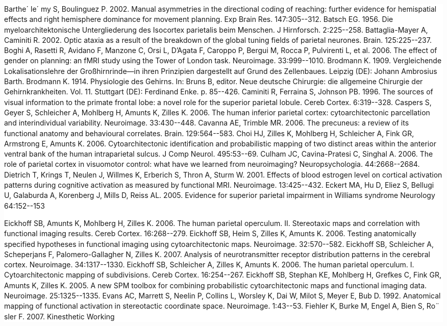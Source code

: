 Barthe´ le´ my S, Boulinguez P. 2002. Manual asymmetries in the directional coding of reaching: further evidence for hemispatial
effects and right hemisphere dominance for movement planning.
Exp Brain Res. 147:305--312.
Batsch EG. 1956. Die myeloarchitektonische Untergliederung des
Isocortex parietalis beim Menschen. J Hirnforsch. 2:225--258.
Battaglia-Mayer A, Caminiti R. 2002. Optic ataxia as a result of the
breakdown of the global tuning fields of parietal neurones. Brain.
125:225--237.
Boghi A, Rasetti R, Avidano F, Manzone C, Orsi L, D’Agata F, Caroppo P,
Bergui M, Rocca P, Pulvirenti L, et al. 2006. The effect of gender
on planning: an fMRI study using the Tower of London task.
Neuroimage. 33:999--1010.
Brodmann K. 1909. Vergleichende Lokalisationslehre der
Großhirnrinde—in ihren Prinzipien dargestellt auf Grund des
Zellenbaues. Leipzig (DE): Johann Ambrosius Barth.
Brodmann K. 1914. Physiologie des Gehirns. In: Bruns B, editor.
Neue deutsche Chirurgie: die allgemeine Chirurgie der
Gehirnkrankheiten. Vol. 11. Stuttgart (DE): Ferdinand Enke.
p. 85--426.
Caminiti R, Ferraina S, Johnson PB. 1996. The sources of visual
information to the primate frontal lobe: a novel role for the superior
parietal lobule. Cereb Cortex. 6:319--328.
Caspers S, Geyer S, Schleicher A, Mohlberg H, Amunts K, Zilles K. 2006.
The human inferior parietal cortex: cytoarchitectonic parcellation
and interindividual variability. Neuroimage. 33:430--448.
Cavanna AE, Trimble MR. 2006. The precuneus: a review of its
functional anatomy and behavioural correlates. Brain. 129:564--583.
Choi HJ, Zilles K, Mohlberg H, Schleicher A, Fink GR, Armstrong E,
Amunts K. 2006. Cytoarchitectonic identification and probabilistic
mapping of two distinct areas within the anterior ventral bank of
the human intraparietal sulcus. J Comp Neurol. 495:53--69.
Culham JC, Cavina-Pratesi C, Singhal A. 2006. The role of parietal cortex
in visuomotor control: what have we learned from neuroimaging?
Neuropsychologia. 44:2668--2684.
Dietrich T, Krings T, Neulen J, Willmes K, Erberich S, Thron A, Sturm W.
2001. Effects of blood estrogen level on cortical activation patterns during cognitive activation as measured by functional MRI.
Neuroimage. 13:425--432.
Eckert MA, Hu D, Eliez S, Bellugi U, Galaburda A, Korenberg J, Mills D,
Reiss AL. 2005. Evidence for superior parietal impairment in
Williams syndrome Neurology 64:152--153


Eickhoff SB, Amunts K, Mohlberg H, Zilles K. 2006. The human parietal
operculum. II. Stereotaxic maps and correlation with functional
imaging results. Cereb Cortex. 16:268--279.
Eickhoff SB, Heim S, Zilles K, Amunts K. 2006. Testing anatomically
specified hypotheses in functional imaging using cytoarchitectonic
maps. Neuroimage. 32:570--582.
Eickhoff SB, Schleicher A, Scheperjans F, Palomero-Gallagher N,
Zilles K. 2007. Analysis of neurotransmitter receptor distribution
patterns in the cerebral cortex. Neuroimage. 34:1317--1330.
Eickhoff SB, Schleicher A, Zilles K, Amunts K. 2006. The human parietal
operculum. I. Cytoarchitectonic mapping of subdivisions. Cereb
Cortex. 16:254--267.
Eickhoff SB, Stephan KE, Mohlberg H, Grefkes C, Fink GR, Amunts K,
Zilles K. 2005. A new SPM toolbox for combining probabilistic
cytoarchitectonic maps and functional imaging data. Neuroimage.
25:1325--1335.
Evans AC, Marrett S, Neelin P, Collins L, Worsley K, Dai W, Milot S,
Meyer E, Bub D. 1992. Anatomical mapping of functional activation
in stereotactic coordinate space. Neuroimage. 1:43--53.
Fiehler K, Burke M, Engel A, Bien S, Ro¨ sler F. 2007. Kinesthetic Working
